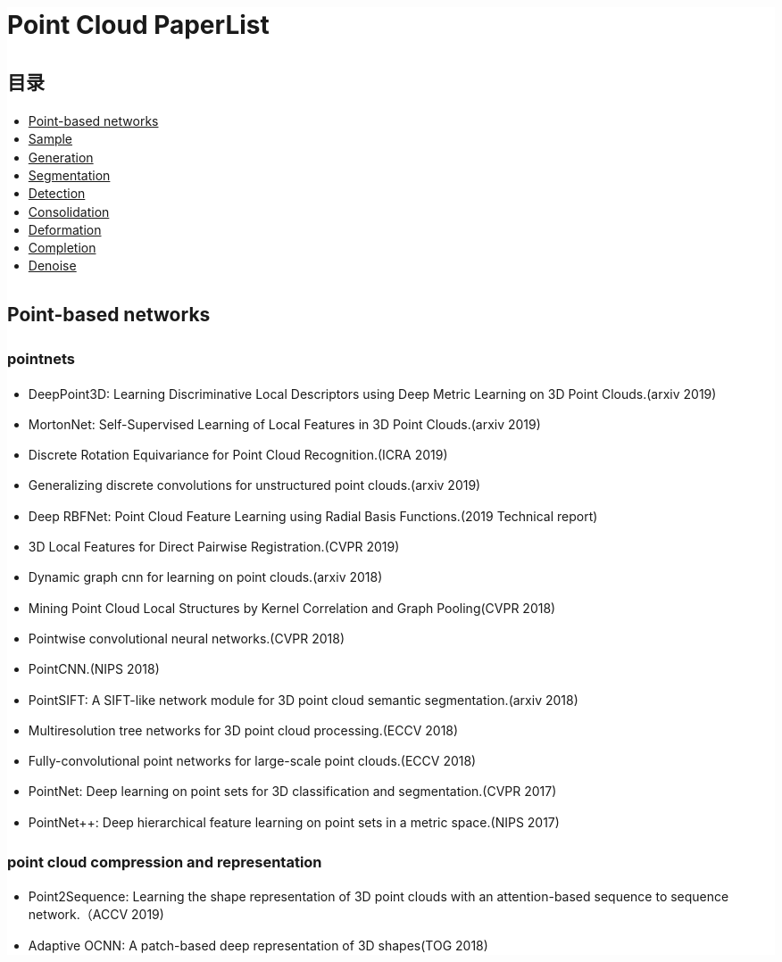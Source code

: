 # Point Cloud PaperList

## 目录

* [Point-based networks](#Point-based-networks)
* [Sample](#Sample)
* [Generation](#Generation)
* [Segmentation](#Segmentation)
* [Detection](#Detection)
* [Consolidation](#Consolidation)
* [Deformation](#Deformation)
* [Completion](#Completion)
* [Denoise](#Denoise)

## Point-based networks

### pointnets

* DeepPoint3D: Learning Discriminative Local Descriptors using Deep Metric Learning on 3D Point Clouds.(arxiv 2019)

* MortonNet: Self-Supervised Learning of Local Features in 3D Point Clouds.(arxiv 2019)

* Discrete Rotation Equivariance for Point Cloud Recognition.(ICRA 2019)

* Generalizing discrete convolutions for unstructured point clouds.(arxiv 2019)

* Deep RBFNet: Point Cloud Feature Learning using Radial Basis Functions.(2019 Technical report)

* 3D Local Features for Direct Pairwise Registration.(CVPR 2019)

* Dynamic graph cnn for learning on point clouds.(arxiv 2018)

* Mining Point Cloud Local Structures by Kernel Correlation and Graph Pooling(CVPR 2018)

* Pointwise convolutional neural networks.(CVPR 2018)

* PointCNN.(NIPS 2018)

* PointSIFT: A SIFT-like network module for 3D point cloud semantic segmentation.(arxiv 2018)

* Multiresolution tree networks for 3D point cloud processing.(ECCV 2018)

* Fully-convolutional point networks for large-scale point clouds.(ECCV 2018)

* PointNet: Deep learning on point sets for 3D classification and segmentation.(CVPR 2017)

* PointNet++: Deep hierarchical feature learning on point sets in a metric space.(NIPS 2017)

### point cloud compression and representation

* Point2Sequence: Learning the shape representation of 3D point clouds with an attention-based sequence to sequence network.（ACCV 2019)

* Adaptive OCNN: A patch-based deep representation of 3D shapes(TOG 2018)
